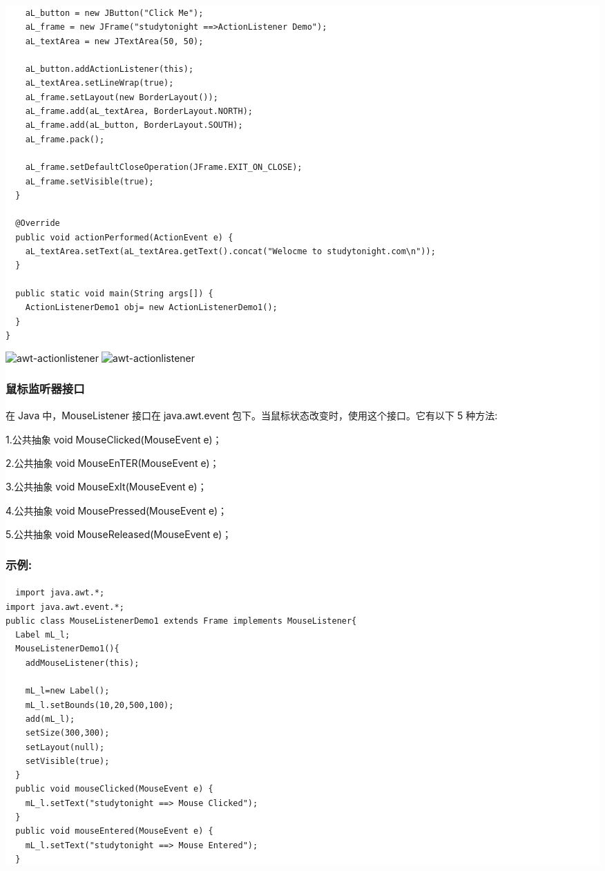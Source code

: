 ```
    aL_button = new JButton("Click Me");
    aL_frame = new JFrame("studytonight ==>ActionListener Demo");
    aL_textArea = new JTextArea(50, 50);

    aL_button.addActionListener(this);
    aL_textArea.setLineWrap(true);
    aL_frame.setLayout(new BorderLayout());
    aL_frame.add(aL_textArea, BorderLayout.NORTH);
    aL_frame.add(aL_button, BorderLayout.SOUTH);
    aL_frame.pack();

    aL_frame.setDefaultCloseOperation(JFrame.EXIT_ON_CLOSE);
    aL_frame.setVisible(true);
  }

  @Override
  public void actionPerformed(ActionEvent e) {
    aL_textArea.setText(aL_textArea.getText().concat("Welocme to studytonight.com\n"));
  }

  public static void main(String args[]) {
    ActionListenerDemo1 obj= new ActionListenerDemo1();
  }
} 

```

![awt-actionlistener](../Images/04e056d1f1e0b108e52c8e20ad203698.png) ![awt-actionlistener](../Images/82709ef917143a9be4f837a899312e25.png)

### 鼠标监听器接口

在 Java 中，MouseListener 接口在 java.awt.event 包下。当鼠标状态改变时，使用这个接口。它有以下 5 种方法:

1.公共抽象 void MouseClicked(MouseEvent e)；

2.公共抽象 void MouseEnTER(MouseEvent e)；

3.公共抽象 void MouseExIt(MouseEvent e)；

4.公共抽象 void MousePressed(MouseEvent e)；

5.公共抽象 void MouseReleased(MouseEvent e)；

### 示例:

```
  import java.awt.*;  
import java.awt.event.*;  
public class MouseListenerDemo1 extends Frame implements MouseListener{
  Label mL_l;  
  MouseListenerDemo1(){
    addMouseListener(this);  

    mL_l=new Label();  
    mL_l.setBounds(10,20,500,100);  
    add(mL_l);  
    setSize(300,300);  
    setLayout(null);  
    setVisible(true);  
  }  
  public void mouseClicked(MouseEvent e) {  
    mL_l.setText("studytonight ==> Mouse Clicked");  
  }  
  public void mouseEntered(MouseEvent e) {  
    mL_l.setText("studytonight ==> Mouse Entered");  
  }  
```